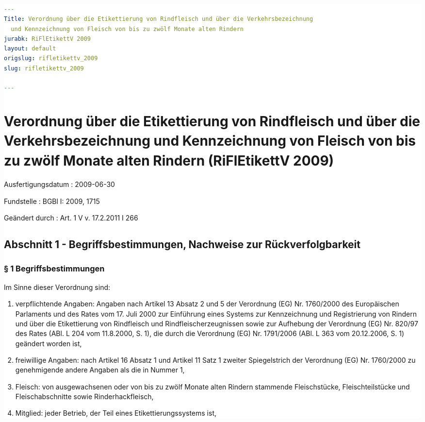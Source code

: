 ```yaml
---
Title: Verordnung über die Etikettierung von Rindfleisch und über die Verkehrsbezeichnung
  und Kennzeichnung von Fleisch von bis zu zwölf Monate alten Rindern
jurabk: RiFlEtikettV 2009
layout: default
origslug: rifletikettv_2009
slug: rifletikettv_2009

---
```


# Verordnung über die Etikettierung von Rindfleisch und über die Verkehrsbezeichnung und Kennzeichnung von Fleisch von bis zu zwölf Monate alten Rindern (RiFlEtikettV 2009)

Ausfertigungsdatum
:   2009-06-30

Fundstelle
:   BGBl I: 2009, 1715

Geändert durch
:   Art. 1 V v. 17.2.2011 I 266

## Abschnitt 1 - Begriffsbestimmungen, Nachweise zur Rückverfolgbarkeit

### § 1 Begriffsbestimmungen

Im Sinne dieser Verordnung sind:

1.  verpflichtende Angaben: Angaben nach Artikel 13 Absatz 2 und 5 der
    Verordnung (EG) Nr. 1760/2000 des Europäischen Parlaments und des
    Rates vom 17. Juli 2000 zur Einführung eines Systems zur Kennzeichnung
    und Registrierung von Rindern und über die Etikettierung von
    Rindfleisch und Rindfleischerzeugnissen sowie zur Aufhebung der
    Verordnung (EG) Nr. 820/97 des Rates (ABl. L 204 vom 11.8.2000, S. 1),
    die durch die Verordnung (EG) Nr. 1791/2006 (ABl. L 363 vom
    20\.12.2006, S. 1) geändert worden ist,


2.  freiwillige Angaben: nach Artikel 16 Absatz 1 und Artikel 11 Satz 1
    zweiter Spiegelstrich der Verordnung (EG) Nr. 1760/2000 zu
    genehmigende andere Angaben als die in Nummer 1,


3.  Fleisch: von ausgewachsenen oder von bis zu zwölf Monate alten Rindern
    stammende Fleischstücke, Fleischteilstücke und Fleischabschnitte sowie
    Rinderhackfleisch,


4.  Mitglied: jeder Betrieb, der Teil eines Etikettierungssystems ist,
